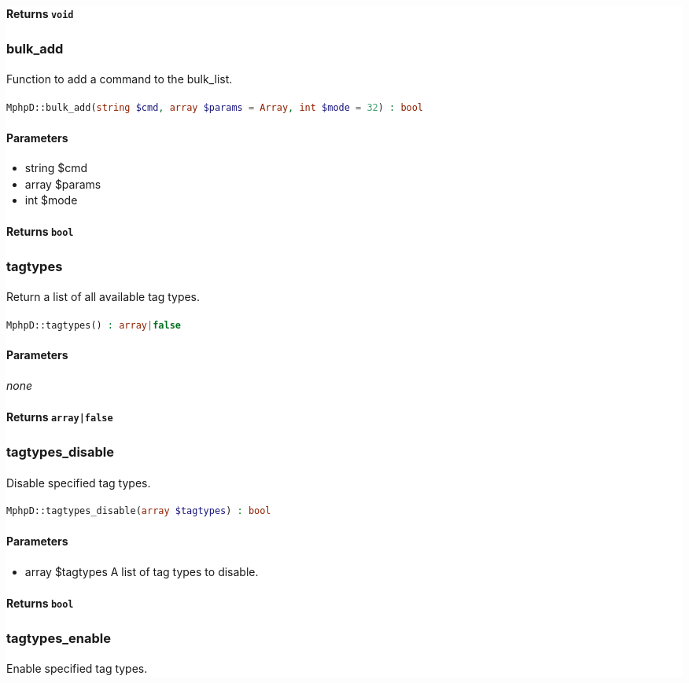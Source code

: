 
#### Returns `void`




</div><div class="method">
<h3 class="method-name">bulk_add</h3>
<p>Function to add a command to the bulk_list.</p>

```php
MphpD::bulk_add(string $cmd, array $params = Array, int $mode = 32) : bool
```

#### Parameters

*  string $cmd
*  array $params
*  int $mode


#### Returns `bool`




</div><div class="method">
<h3 class="method-name">tagtypes</h3>
<p>Return a list of all available tag types.</p>

```php
MphpD::tagtypes() : array|false
```

#### Parameters

*none*


#### Returns `array|false`




</div><div class="method">
<h3 class="method-name">tagtypes_disable</h3>
<p>Disable specified tag types.</p>

```php
MphpD::tagtypes_disable(array $tagtypes) : bool
```

#### Parameters

*  array $tagtypes A list of tag types to disable.


#### Returns `bool`




</div><div class="method">
<h3 class="method-name">tagtypes_enable</h3>
<p>Enable specified tag types.</p>
